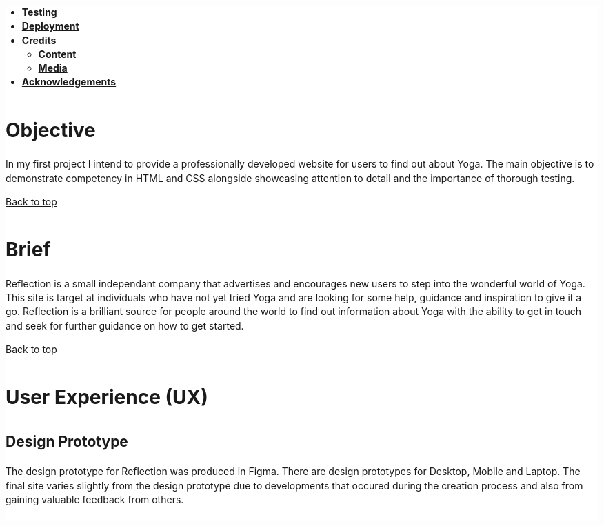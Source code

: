 * [**Testing**](<#testing>)
* [**Deployment**](<#deployment>)
* [**Credits**](<#credits>)
    * [**Content**](<#content>)
    * [**Media**](<#media>)
*  [**Acknowledgements**](<#acknowledgements>)

# Objective

In my first project I intend to provide a professionally developed website for users to find out about Yoga. The main objective is to demonstrate competency in HTML and CSS alongside showcasing attention to detail and the importance of thorough testing.

[Back to top](<#contents>)

# Brief

Reflection is a small independant company that advertises and encourages new users to step into the wonderful world of Yoga. This site is target at individuals who have not yet tried Yoga and are looking for some help, guidance and inspiration to give it a go. Reflection is a brilliant source for people around the world to find out information about Yoga with the ability to get in touch and seek for further guidance on how to get started.

[Back to top](<#contents>)

# User Experience (UX)

## Design Prototype

The design prototype for Reflection was produced in [Figma](https://www.figma.com/). There are design prototypes for Desktop, Mobile and Laptop. The final site varies slightly from the design prototype due to developments that occured during the creation process and also from gaining valuable feedback from others.<br /><br />
